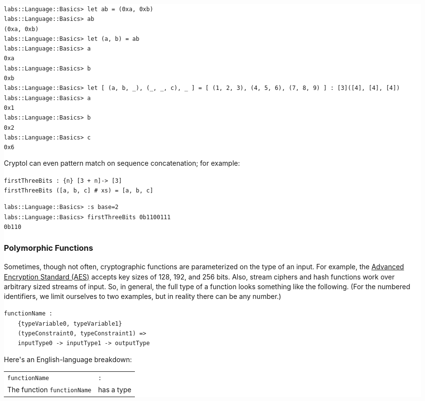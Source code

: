 ```Xcryptol session
labs::Language::Basics> let ab = (0xa, 0xb)
labs::Language::Basics> ab
(0xa, 0xb)
labs::Language::Basics> let (a, b) = ab
labs::Language::Basics> a
0xa
labs::Language::Basics> b
0xb
labs::Language::Basics> let [ (a, b, _), (_, _, c), _ ] = [ (1, 2, 3), (4, 5, 6), (7, 8, 9) ] : [3]([4], [4], [4])
labs::Language::Basics> a
0x1
labs::Language::Basics> b
0x2
labs::Language::Basics> c
0x6
```

Cryptol can even pattern match on sequence concatenation; for example:

```cryptol
firstThreeBits : {n} [3 + n]-> [3]
firstThreeBits ([a, b, c] # xs) = [a, b, c]
```

```Xcryptol session
labs::Language::Basics> :s base=2
labs::Language::Basics> firstThreeBits 0b1100111
0b110
```

### Polymorphic Functions

Sometimes, though not often, cryptographic functions are parameterized
on the type of an input. For example, the [Advanced Encryption
Standard
(AES)](https://en.wikipedia.org/wiki/Advanced_Encryption_Standard)
accepts key sizes of 128, 192, and 256 bits. Also, stream ciphers and
hash functions work over arbitrary sized streams of input. So, in
general, the full type of a function looks something like the following. (For the numbered identifiers, we limit ourselves to two examples, but in reality there can be any number.)

```comment
functionName :
    {typeVariable0, typeVariable1}
    (typeConstraint0, typeConstraint1) =>
    inputType0 -> inputType1 -> outputType
```
Here's an English-language breakdown:

|||
|-|-|
| `functionName` | `:`
| The function `functionName` | has a type
